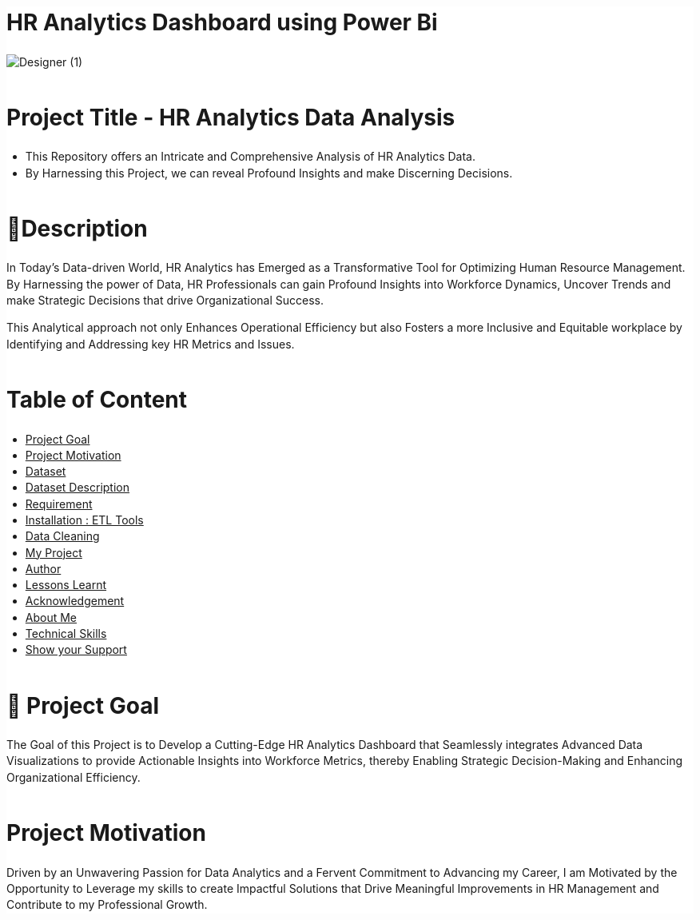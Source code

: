 # HR Analytics Dashboard using Power Bi

![Designer (1)](https://github.com/user-attachments/assets/9eec790f-e238-4e1c-b8cb-e6522449f88e)

# Project Title - HR Analytics Data Analysis

- This Repository offers an Intricate and Comprehensive Analysis of HR Analytics Data.
- By Harnessing this Project, we can reveal Profound Insights and make Discerning Decisions.

# 📃Description

In Today’s Data-driven World, HR Analytics has Emerged as a Transformative Tool for Optimizing Human Resource Management. By Harnessing the power of Data, HR Professionals can gain Profound Insights into Workforce Dynamics, Uncover Trends and make Strategic Decisions that drive Organizational Success. 

This Analytical approach not only Enhances Operational Efficiency but also Fosters a more Inclusive and Equitable workplace by Identifying and Addressing key HR Metrics and Issues.

# Table of Content

- [Project Goal](#Project-Goal)
- [Project Motivation](#Project-Motivation)
- [Dataset](#Dataset)
- [Dataset Description](#Dataset-Description)
- [Requirement](#Requirement)
- [Installation : ETL Tools](#Installation)
- [Data Cleaning](#Data-Cleaning)
- [My Project](#My-Project)
- [Author](#Author)
- [Lessons Learnt](#Lessons-Learnt)
- [Acknowledgement](#Acknowledgement)
- [About Me](#About-Me)
- [Technical Skills](#Technical-Skills)
- [Show your Support](#Show-your-Support)

# 🚀 Project Goal

The Goal of this Project is to Develop a Cutting-Edge HR Analytics Dashboard that Seamlessly integrates Advanced Data Visualizations to provide Actionable Insights into Workforce Metrics, thereby Enabling Strategic Decision-Making and Enhancing Organizational Efficiency.

# Project Motivation

Driven by an Unwavering Passion for Data Analytics and a Fervent Commitment to Advancing my Career, I am Motivated by the Opportunity to Leverage my skills to create Impactful Solutions that Drive Meaningful Improvements in HR Management and Contribute to my Professional Growth.
